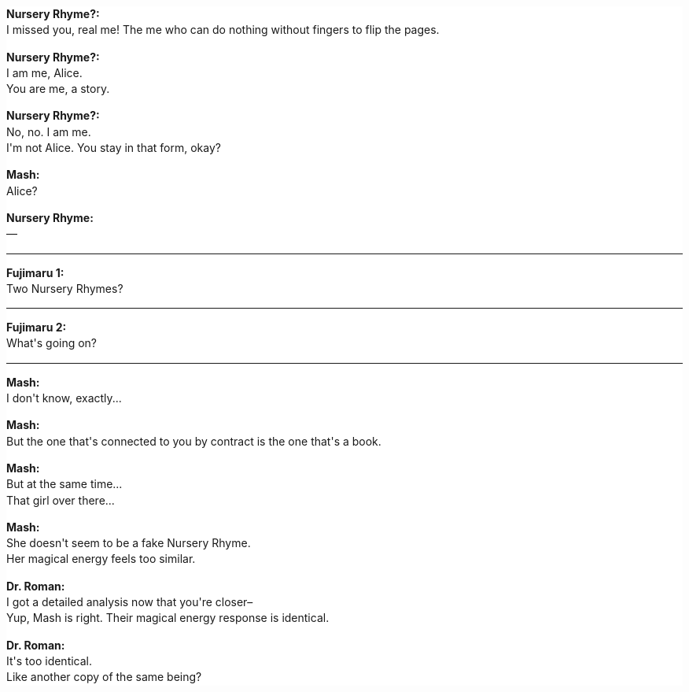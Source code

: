    
**Nursery Rhyme?:**  
I missed you, real me! The me who can do nothing without fingers to flip the pages.  
  
   
**Nursery Rhyme?:**  
I am me, Alice.  
You are me, a story.  
  
   
**Nursery Rhyme?:**  
No, no. I am me.  
I'm not Alice. You stay in that form, okay?  
  
   
**Mash:**   
Alice?  
  
   
**Nursery Rhyme:**   
&mdash;  
  
   
  
---  
  
**Fujimaru 1:**   
Two Nursery Rhymes?  
   
  
---  
  
**Fujimaru 2:**   
What's going on?  
   
  
  
---  
   
**Mash:**   
I don't know, exactly...  
  
   
**Mash:**   
But the one that's connected to you by contract is the one that's a book.  
  
   
**Mash:**   
But at the same time...  
That girl over there...  
  
   
**Mash:**   
She doesn't seem to be a fake Nursery Rhyme.  
Her magical energy feels too similar.  
  
   
**Dr. Roman:**   
I got a detailed analysis now that you're closer&ndash;  
Yup, Mash is right. Their magical energy response is identical.  
  
   
**Dr. Roman:**   
It's too identical.  
Like another copy of the same being?  
  